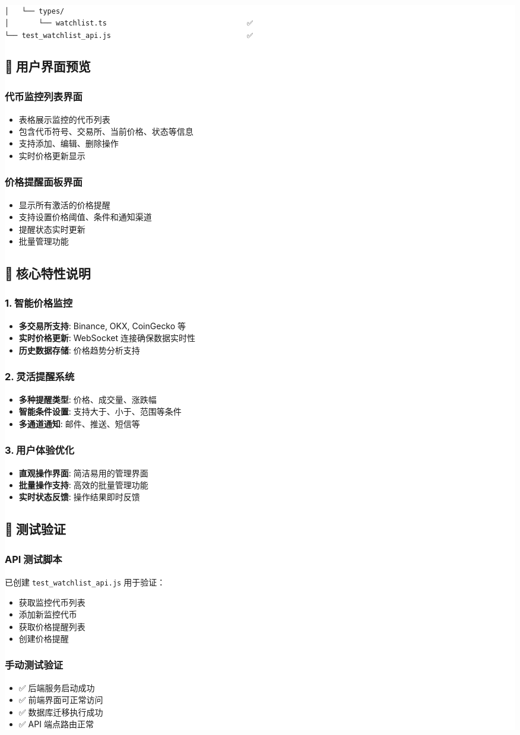```
│   └── types/
│       └── watchlist.ts                                 ✅
└── test_watchlist_api.js                                ✅
```

## 🎨 用户界面预览

### 代币监控列表界面
- 表格展示监控的代币列表
- 包含代币符号、交易所、当前价格、状态等信息
- 支持添加、编辑、删除操作
- 实时价格更新显示

### 价格提醒面板界面  
- 显示所有激活的价格提醒
- 支持设置价格阈值、条件和通知渠道
- 提醒状态实时更新
- 批量管理功能

## 🔧 核心特性说明

### 1. 智能价格监控
- **多交易所支持**: Binance, OKX, CoinGecko 等
- **实时价格更新**: WebSocket 连接确保数据实时性
- **历史数据存储**: 价格趋势分析支持

### 2. 灵活提醒系统
- **多种提醒类型**: 价格、成交量、涨跌幅
- **智能条件设置**: 支持大于、小于、范围等条件
- **多通道通知**: 邮件、推送、短信等

### 3. 用户体验优化
- **直观操作界面**: 简洁易用的管理界面
- **批量操作支持**: 高效的批量管理功能
- **实时状态反馈**: 操作结果即时反馈

## 🧪 测试验证

### API 测试脚本
已创建 `test_watchlist_api.js` 用于验证：
- 获取监控代币列表
- 添加新监控代币
- 获取价格提醒列表  
- 创建价格提醒

### 手动测试验证
- ✅ 后端服务启动成功
- ✅ 前端界面可正常访问
- ✅ 数据库迁移执行成功
- ✅ API 端点路由正常
